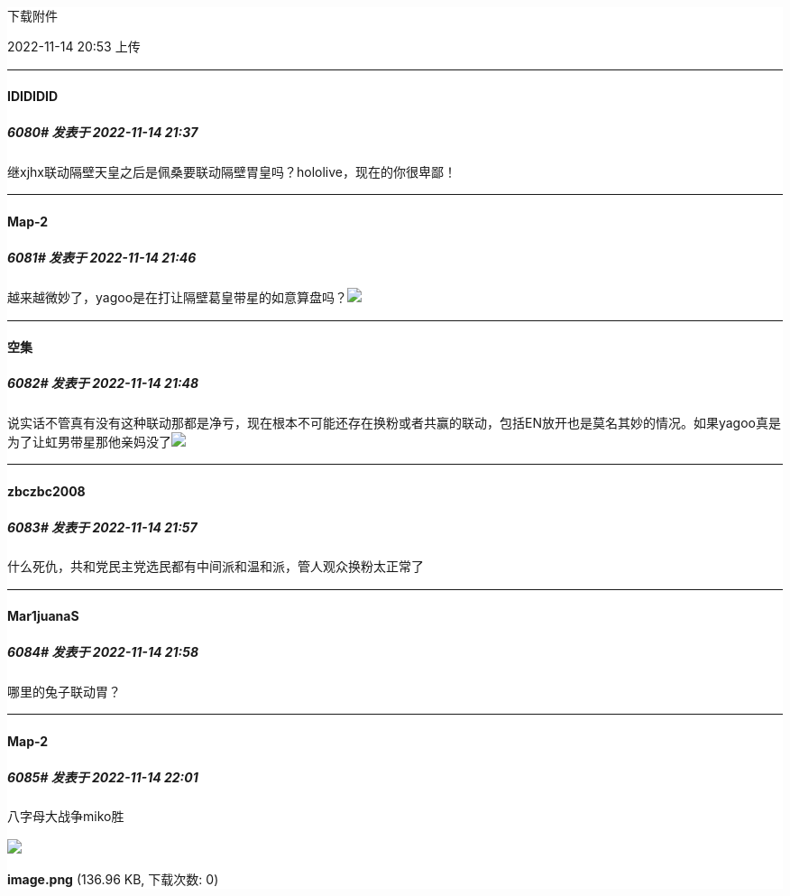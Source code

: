 下载附件

2022-11-14 20:53 上传



*****

####  IDIDIDID  
##### 6080#       发表于 2022-11-14 21:37

继xjhx联动隔壁天皇之后是佩桑要联动隔壁胃皇吗？hololive，现在的你很卑鄙！



*****

####  Map-2  
##### 6081#       发表于 2022-11-14 21:46

越来越微妙了，yagoo是在打让隔壁葛皇带星的如意算盘吗？<img src="https://static.saraba1st.com/image/smiley/face2017/067.png" referrerpolicy="no-referrer">

*****

####  空集  
##### 6082#       发表于 2022-11-14 21:48

说实话不管真有没有这种联动那都是净亏，现在根本不可能还存在换粉或者共赢的联动，包括EN放开也是莫名其妙的情况。如果yagoo真是为了让虹男带星那他亲妈没了<img src="https://static.saraba1st.com/image/smiley/face2017/067.png" referrerpolicy="no-referrer">



*****

####  zbczbc2008  
##### 6083#       发表于 2022-11-14 21:57

什么死仇，共和党民主党选民都有中间派和温和派，管人观众换粉太正常了

*****

####  Mar1juanaS  
##### 6084#       发表于 2022-11-14 21:58

哪里的兔子联动胃？

*****

####  Map-2  
##### 6085#       发表于 2022-11-14 22:01

八字母大战争miko胜

<img src="https://img.saraba1st.com/forum/202211/14/220139cyr2s2bf2n9un9bu.png" referrerpolicy="no-referrer">

<strong>image.png</strong> (136.96 KB, 下载次数: 0)
